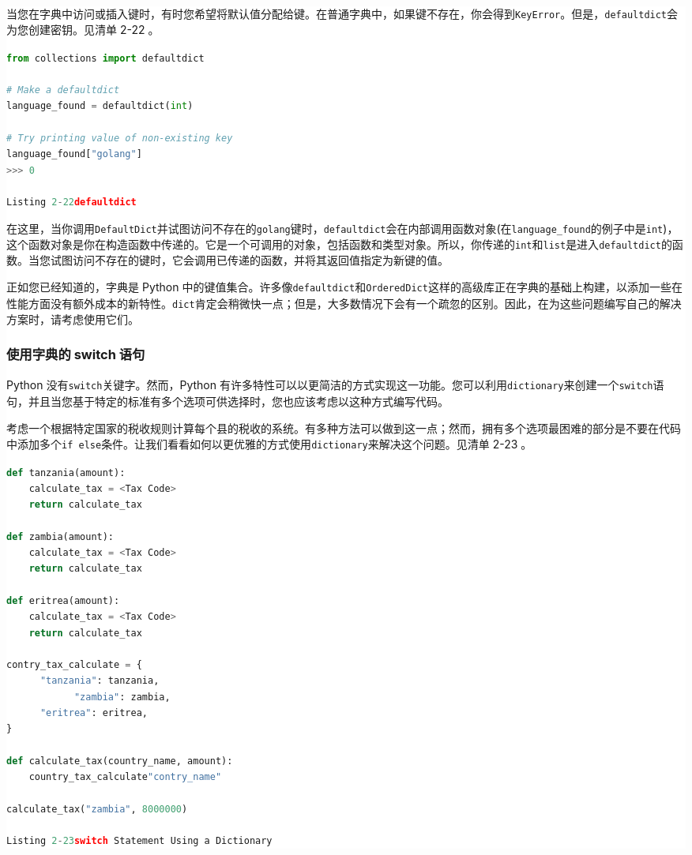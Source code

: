 当您在字典中访问或插入键时，有时您希望将默认值分配给键。在普通字典中，如果键不存在，你会得到`KeyError`。但是，`defaultdict`会为您创建密钥。见清单 2-22 。

```py
from collections import defaultdict

# Make a defaultdict
language_found = defaultdict(int)

# Try printing value of non-existing key
language_found["golang"]
>>> 0

Listing 2-22defaultdict

```

在这里，当你调用`DefaultDict`并试图访问不存在的`golang`键时，`defaultdict`会在内部调用函数对象(在`language_found`的例子中是`int`)，这个函数对象是你在构造函数中传递的。它是一个可调用的对象，包括函数和类型对象。所以，你传递的`int`和`list`是进入`defaultdict`的函数。当您试图访问不存在的键时，它会调用已传递的函数，并将其返回值指定为新键的值。

正如您已经知道的，字典是 Python 中的键值集合。许多像`defaultdict`和`OrderedDict`这样的高级库正在字典的基础上构建，以添加一些在性能方面没有额外成本的新特性。`dict`肯定会稍微快一点；但是，大多数情况下会有一个疏忽的区别。因此，在为这些问题编写自己的解决方案时，请考虑使用它们。

### 使用字典的 switch 语句

Python 没有`switch`关键字。然而，Python 有许多特性可以以更简洁的方式实现这一功能。您可以利用`dictionary`来创建一个`switch`语句，并且当您基于特定的标准有多个选项可供选择时，您也应该考虑以这种方式编写代码。

考虑一个根据特定国家的税收规则计算每个县的税收的系统。有多种方法可以做到这一点；然而，拥有多个选项最困难的部分是不要在代码中添加多个`if else`条件。让我们看看如何以更优雅的方式使用`dictionary`来解决这个问题。见清单 2-23 。

```py
def tanzania(amount):
    calculate_tax = <Tax Code>
    return calculate_tax

def zambia(amount):
    calculate_tax = <Tax Code>
    return calculate_tax

def eritrea(amount):
    calculate_tax = <Tax Code>
    return calculate_tax

contry_tax_calculate = {
      "tanzania": tanzania,
            "zambia": zambia,
      "eritrea": eritrea,
}

def calculate_tax(country_name, amount):
    country_tax_calculate"contry_name"

calculate_tax("zambia", 8000000)

Listing 2-23switch Statement Using a Dictionary

```
